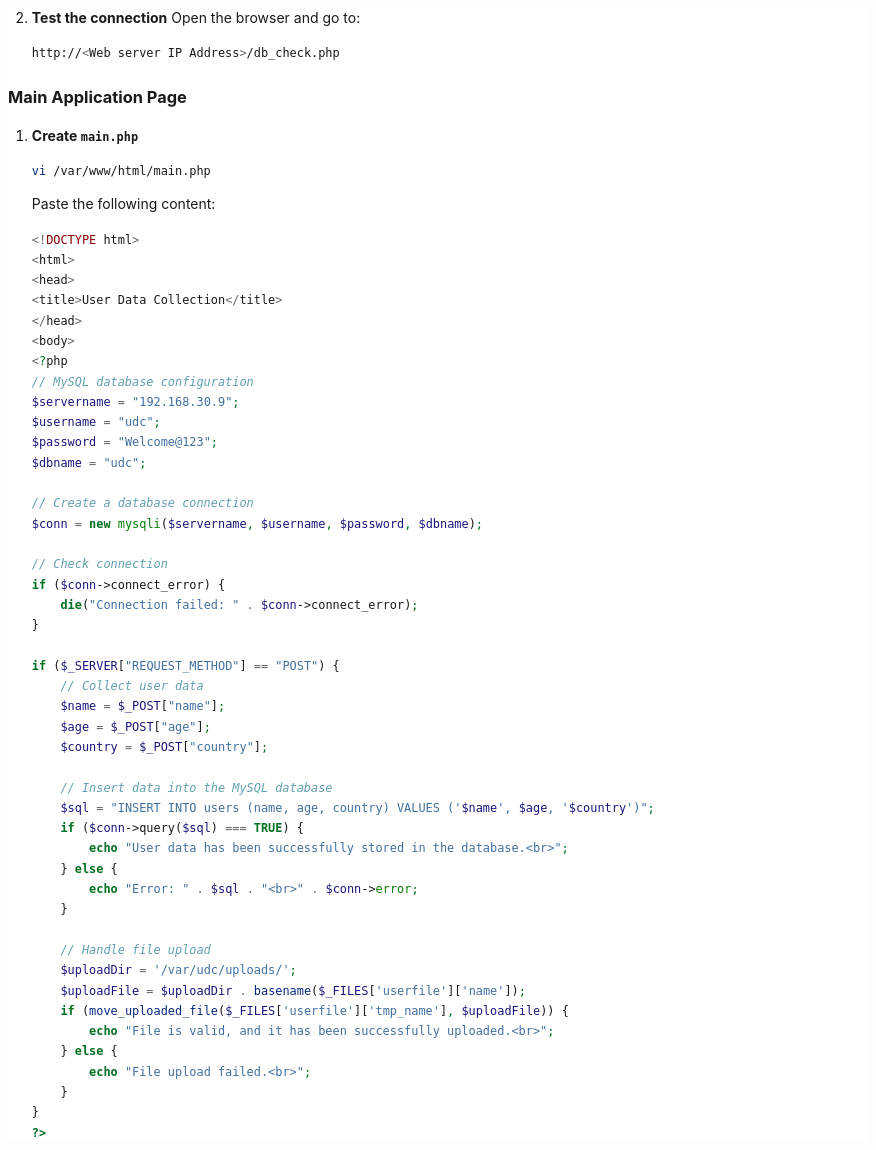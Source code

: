 2. **Test the connection**
    Open the browser and go to:
    ```sh
    http://<Web server IP Address>/db_check.php
    ```

### Main Application Page

1. **Create `main.php`**
    ```sh
    vi /var/www/html/main.php
    ```
    Paste the following content:
    ```php
    <!DOCTYPE html>
    <html>
    <head>
    <title>User Data Collection</title>
    </head>
    <body>
    <?php
    // MySQL database configuration
    $servername = "192.168.30.9";
    $username = "udc";
    $password = "Welcome@123";
    $dbname = "udc";

    // Create a database connection
    $conn = new mysqli($servername, $username, $password, $dbname);

    // Check connection
    if ($conn->connect_error) {
        die("Connection failed: " . $conn->connect_error);
    }

    if ($_SERVER["REQUEST_METHOD"] == "POST") {
        // Collect user data
        $name = $_POST["name"];
        $age = $_POST["age"];
        $country = $_POST["country"];

        // Insert data into the MySQL database
        $sql = "INSERT INTO users (name, age, country) VALUES ('$name', $age, '$country')";
        if ($conn->query($sql) === TRUE) {
            echo "User data has been successfully stored in the database.<br>";
        } else {
            echo "Error: " . $sql . "<br>" . $conn->error;
        }

        // Handle file upload
        $uploadDir = '/var/udc/uploads/';
        $uploadFile = $uploadDir . basename($_FILES['userfile']['name']);
        if (move_uploaded_file($_FILES['userfile']['tmp_name'], $uploadFile)) {
            echo "File is valid, and it has been successfully uploaded.<br>";
        } else {
            echo "File upload failed.<br>";
        }
    }
    ?>
